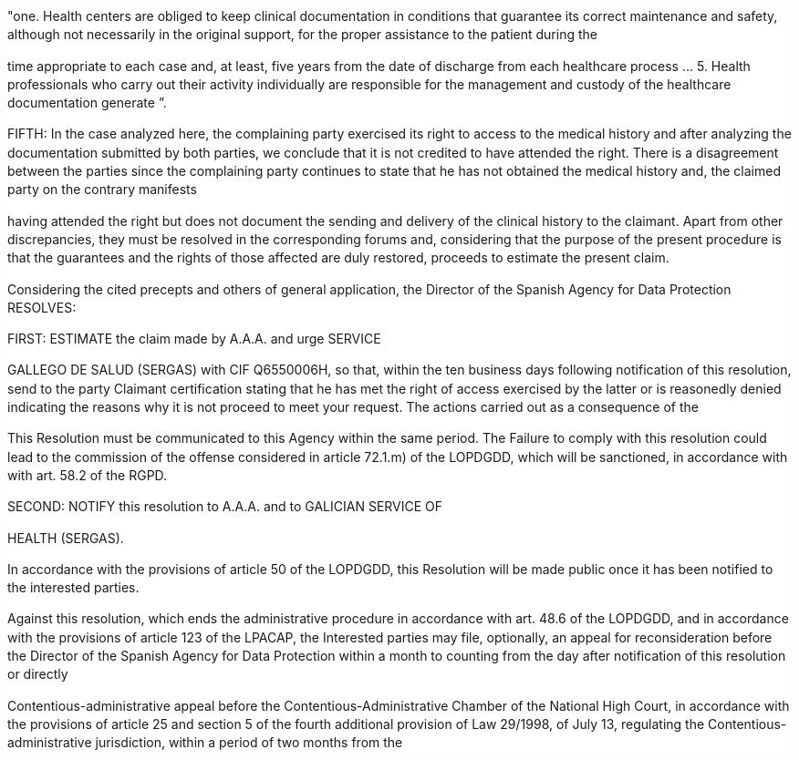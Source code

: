 "one. Health centers are obliged to keep clinical documentation
in conditions that guarantee its correct maintenance and safety, although not
necessarily in the original support, for the proper assistance to the patient during the

time appropriate to each case and, at least, five years from the date
of discharge from each healthcare process ...
5. Health professionals who carry out their activity individually are
responsible for the management and custody of the healthcare documentation
generate ”.

FIFTH: In the case analyzed here, the complaining party exercised its right to
access to the medical history and after analyzing the documentation submitted by
both parties, we conclude that it is not credited to have attended the right.
There is a disagreement between the parties since the complaining party continues to state
that he has not obtained the medical history and, the claimed party on the contrary manifests

having attended the right but does not document the sending and delivery of the
clinical history to the claimant.
Apart from other discrepancies, they must be resolved in the corresponding forums
and, considering that the purpose of the present procedure is that the guarantees and
the rights of those affected are duly restored, proceeds to estimate the
present claim.

Considering the cited precepts and others of general application,
the Director of the Spanish Agency for Data Protection RESOLVES:

FIRST: ESTIMATE the claim made by A.A.A. and urge SERVICE

GALLEGO DE SALUD (SERGAS) with CIF Q6550006H, so that, within the
ten business days following notification of this resolution, send to the party
Claimant certification stating that he has met the right of access
exercised by the latter or is reasonedly denied indicating the reasons why it is not
proceed to meet your request. The actions carried out as a consequence of the

This Resolution must be communicated to this Agency within the same period. The
Failure to comply with this resolution could lead to the commission of the offense
considered in article 72.1.m) of the LOPDGDD, which will be sanctioned, in accordance with
with art. 58.2 of the RGPD.

SECOND: NOTIFY this resolution to A.A.A. and to GALICIAN SERVICE OF

HEALTH (SERGAS).

In accordance with the provisions of article 50 of the LOPDGDD, this
Resolution will be made public once it has been notified to the interested parties.

Against this resolution, which ends the administrative procedure in accordance with art. 48.6 of the
LOPDGDD, and in accordance with the provisions of article 123 of the LPACAP, the
Interested parties may file, optionally, an appeal for reconsideration before the
Director of the Spanish Agency for Data Protection within a month to
counting from the day after notification of this resolution or directly

Contentious-administrative appeal before the Contentious-Administrative Chamber of the
National High Court, in accordance with the provisions of article 25 and section 5 of
the fourth additional provision of Law 29/1998, of July 13, regulating the
Contentious-administrative jurisdiction, within a period of two months from the
